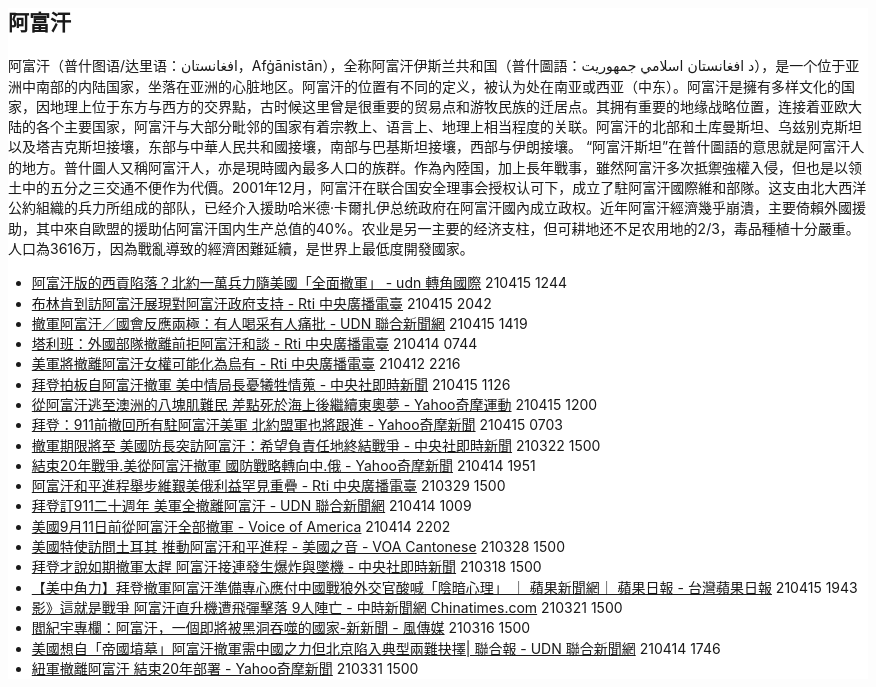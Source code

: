 ## 阿富汗

阿富汗（普什图语/达里语：افغانستان‎，Afġānistān），全称阿富汗伊斯兰共和国（普什圖語：د افغانستان اسلامي جمهوریت‎‎），是一个位于亚洲中南部的内陆国家，坐落在亚洲的心脏地区。阿富汗的位置有不同的定义，被认为处在南亚或西亚（中东）。阿富汗是擁有多样文化的国家，因地理上位于东方与西方的交界點，古时候这里曾是很重要的贸易点和游牧民族的迁居点。其拥有重要的地缘战略位置，连接着亚欧大陆的各个主要国家，阿富汗与大部分毗邻的国家有着宗教上、语言上、地理上相当程度的关联。阿富汗的北部和土库曼斯坦、乌兹别克斯坦以及塔吉克斯坦接壤，东部与中華人民共和國接壤，南部与巴基斯坦接壤，西部与伊朗接壤。
“阿富汗斯坦”在普什圖語的意思就是阿富汗人的地方。普什圖人又稱阿富汗人，亦是現時國內最多人口的族群。作為內陸国，加上長年戰事，雖然阿富汗多次抵禦強權入侵，但也是以领土中的五分之三交通不便作为代價。2001年12月，阿富汗在联合国安全理事会授权认可下，成立了駐阿富汗國際維和部隊。这支由北大西洋公約組織的兵力所组成的部队，已经介入援助哈米德·卡爾扎伊总统政府在阿富汗國內成立政权。近年阿富汗經濟幾乎崩潰，主要倚賴外國援助，其中來自歐盟的援助佔阿富汗国内生产总值的40%。农业是另一主要的经济支柱，但可耕地还不足农用地的2/3，毒品種植十分嚴重。人口為3616万，因為戰亂導致的經濟困難延續，是世界上最低度開發國家。
- [阿富汗版的西貢陷落？北約一萬兵力隨美國「全面撤軍」 - udn 轉角國際](https://global.udn.com/global_vision/story/8662/5389811 "阿富汗版的西貢陷落？北約一萬兵力隨美國「全面撤軍」 - udn 轉角國際") 210415 1244
- [布林肯到訪阿富汗展現對阿富汗政府支持 - Rti 中央廣播電臺](https://www.rti.org.tw/news/view/id/2097080 "布林肯到訪阿富汗展現對阿富汗政府支持 - Rti 中央廣播電臺") 210415 2042
- [撤軍阿富汗／國會反應兩極：有人喝采有人痛批 - UDN 聯合新聞網](https://udn.com/news/story/6809/5389946?from=udn-catebreaknews_ch2 "撤軍阿富汗／國會反應兩極：有人喝采有人痛批 - UDN 聯合新聞網") 210415 1419
- [塔利班：外國部隊撤離前拒阿富汗和談 - Rti 中央廣播電臺](https://www.rti.org.tw/news/view/id/2096875 "塔利班：外國部隊撤離前拒阿富汗和談 - Rti 中央廣播電臺") 210414 0744
- [美軍將撤離阿富汗女權可能化為烏有 - Rti 中央廣播電臺](https://www.rti.org.tw/news/view/id/2096765 "美軍將撤離阿富汗女權可能化為烏有 - Rti 中央廣播電臺") 210412 2216
- [拜登拍板自阿富汗撤軍 美中情局長憂犧牲情蒐 - 中央社即時新聞](https://www.cna.com.tw/news/aopl/202104150070.aspx "拜登拍板自阿富汗撤軍 美中情局長憂犧牲情蒐 - 中央社即時新聞") 210415 1126
- [從阿富汗逃至澳洲的八塊肌難民 差點死於海上後繼續東奧夢 - Yahoo奇摩運動](https://tw.sports.yahoo.com/news/%E5%BE%9E%E9%98%BF%E5%AF%8C%E6%B1%97%E9%80%83%E8%87%B3%E6%BE%B3%E6%B4%B2%E7%9A%84%E5%85%AB%E5%A1%8A%E8%82%8C%E9%9B%A3%E6%B0%91-%E5%B7%AE%E9%BB%9E%E6%AD%BB%E6%96%BC%E6%B5%B7%E4%B8%8A%E5%BE%8C%E7%B9%BC%E7%BA%8C%E6%9D%B1%E5%A5%A7%E5%A4%A2-040052383.html "從阿富汗逃至澳洲的八塊肌難民 差點死於海上後繼續東奧夢 - Yahoo奇摩運動") 210415 1200
- [拜登：911前撤回所有駐阿富汗美軍 北約盟軍也將跟進 - Yahoo奇摩新聞](https://tw.news.yahoo.com/%E6%8B%9C%E7%99%BB-911%E5%89%8D%E6%92%A4%E5%9B%9E%E6%89%80%E6%9C%89%E9%A7%90%E9%98%BF%E5%AF%8C%E6%B1%97%E7%BE%8E%E8%BB%8D-%E5%8C%97%E7%B4%84%E7%9B%9F%E8%BB%8D%E4%B9%9F%E5%B0%87%E8%B7%9F%E9%80%B2-225911530.html "拜登：911前撤回所有駐阿富汗美軍 北約盟軍也將跟進 - Yahoo奇摩新聞") 210415 0703
- [撤軍期限將至 美國防長突訪阿富汗：希望負責任地終結戰爭 - 中央社即時新聞](https://www.cna.com.tw/news/firstnews/202103220003.aspx "撤軍期限將至 美國防長突訪阿富汗：希望負責任地終結戰爭 - 中央社即時新聞") 210322 1500
- [結束20年戰爭.美從阿富汗撤軍 國防戰略轉向中.俄 - Yahoo奇摩新聞](https://tw.news.yahoo.com/%E7%B5%90%E6%9D%9F20%E5%B9%B4%E6%88%B0%E7%88%AD-%E7%BE%8E%E5%BE%9E%E9%98%BF%E5%AF%8C%E6%B1%97%E6%92%A4%E8%BB%8D-%E5%9C%8B%E9%98%B2%E6%88%B0%E7%95%A5%E8%BD%89%E5%90%91%E4%B8%AD-%E4%BF%84-115120644.html "結束20年戰爭.美從阿富汗撤軍 國防戰略轉向中.俄 - Yahoo奇摩新聞") 210414 1951
- [阿富汗和平進程舉步維艱美俄利益罕見重疊 - Rti 中央廣播電臺](https://www.rti.org.tw/news/view/id/2095562 "阿富汗和平進程舉步維艱美俄利益罕見重疊 - Rti 中央廣播電臺") 210329 1500
- [拜登訂911二十週年 美軍全撤離阿富汗 - UDN 聯合新聞網](https://udn.com/news/story/6809/5386848?from=udn-ch1_breaknews-1-0-news "拜登訂911二十週年 美軍全撤離阿富汗 - UDN 聯合新聞網") 210414 1009
- [美國9月11日前從阿富汗全部撤軍 - Voice of America](https://www.voacantonese.com/a/5852759.html "美國9月11日前從阿富汗全部撤軍 - Voice of America") 210414 2202
- [美國特使訪問土耳其 推動阿富汗和平進程 - 美國之音 - VOA Cantonese](https://www.voacantonese.com/a/us-envoy-heads-to-turkey-20210327/5830858.html "美國特使訪問土耳其 推動阿富汗和平進程 - 美國之音 - VOA Cantonese") 210328 1500
- [拜登才說如期撤軍太趕 阿富汗接連發生爆炸與墜機 - 中央社即時新聞](https://www.cna.com.tw/news/aopl/202103180156.aspx "拜登才說如期撤軍太趕 阿富汗接連發生爆炸與墜機 - 中央社即時新聞") 210318 1500
- [【美中角力】拜登撤軍阿富汗準備專心應付中國戰狼外交官酸喊「陰暗心理」 ｜ 蘋果新聞網｜ 蘋果日報 - 台灣蘋果日報](https://tw.appledaily.com/international/20210415/N3PHQ4J6FJHZ5D34B2ZHTPF5AI/ "【美中角力】拜登撤軍阿富汗準備專心應付中國戰狼外交官酸喊「陰暗心理」 ｜ 蘋果新聞網｜ 蘋果日報 - 台灣蘋果日報") 210415 1943
- [影》這就是戰爭 阿富汗直升機遭飛彈擊落 9人陣亡 - 中時新聞網 Chinatimes.com](https://www.chinatimes.com/realtimenews/20210321003661-260417 "影》這就是戰爭 阿富汗直升機遭飛彈擊落 9人陣亡 - 中時新聞網 Chinatimes.com") 210321 1500
- [閻紀宇專欄：阿富汗，一個即將被黑洞吞噬的國家-新新聞 - 風傳媒](https://www.storm.mg/new7/article/3540519 "閻紀宇專欄：阿富汗，一個即將被黑洞吞噬的國家-新新聞 - 風傳媒") 210316 1500
- [美國想自「帝國墳墓」阿富汗撤軍需中國之力但北京陷入典型兩難抉擇| 聯合報 - UDN 聯合新聞網](https://vip.udn.com/vip/story/121937/5387795 "美國想自「帝國墳墓」阿富汗撤軍需中國之力但北京陷入典型兩難抉擇| 聯合報 - UDN 聯合新聞網") 210414 1746
- [紐軍撤離阿富汗 結束20年部署 - Yahoo奇摩新聞](https://tw.news.yahoo.com/%E7%B4%90%E8%BB%8D%E6%92%A4%E9%9B%A2%E9%98%BF%E5%AF%8C%E6%B1%97-%E7%B5%90%E6%9D%9F20%E5%B9%B4%E9%83%A8%E7%BD%B2-160000702.html "紐軍撤離阿富汗 結束20年部署 - Yahoo奇摩新聞") 210331 1500
